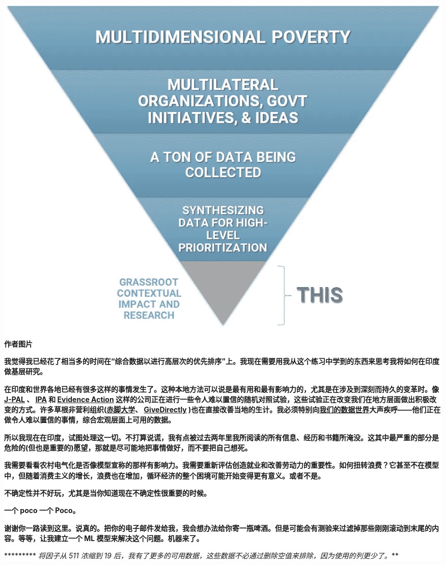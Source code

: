 **![](img/fec01bc1c5e0441803bf17ec13e2a050.png)**

**作者图片**

**我觉得我已经花了相当多的时间在“综合数据以进行高层次的优先排序”上。我现在需要用我从这个练习中学到的东西来思考我将如何在印度做基层研究。**

**在印度和世界各地已经有很多这样的事情发生了。这种本地方法可以说是最有用和最有影响力的，尤其是在涉及到深刻而持久的变革时。像 [J-PAL](https://www.povertyactionlab.org/) 、 [IPA](https://www.poverty-action.org/) 和 [Evidence Action](https://www.evidenceaction.org/) 这样的公司正在进行一些令人难以置信的随机对照试验，这些试验正在改变我们在地方层面做出积极改变的方式。许多草根非营利组织([赤脚大学](https://www.barefootcollege.org/)、 [GiveDirectly](https://www.givedirectly.org/) )也在直接改善当地的生计。我必须特别向[我们的数据世界](https://ourworldindata.org/)大声疾呼——他们正在做令人难以置信的事情，综合宏观层面上可用的数据。**

**所以我现在在印度，试图处理这一切。不打算说谎，我有点被过去两年里我所阅读的所有信息、经历和书籍所淹没。这其中最严重的部分是危险的(但也是重要的)愿望，那就是尽可能地把事情做好，而不要把自己想死。**

**我需要看看农村电气化是否像模型宣称的那样有影响力。我需要重新评估创造就业和改善劳动力的重要性。如何扭转浪费？它甚至不在模型中，但随着消费主义的增长，浪费也在增加，循环经济的整个困境可能开始变得更有意义。或者不是。**

**不确定性并不好玩，尤其是当你知道现在不确定性很重要的时候。**

**一个 poco 一个 Poco。**

**谢谢你一路读到这里。说真的。把你的电子邮件发给我，我会想办法给你寄一瓶啤酒。但是可能会有测验来过滤掉那些刚刚滚动到末尾的内容。等等，让我建立一个 ML 模型来解决这个问题。机器来了。**

********* *将因子从 511 浓缩到 19 后，我有了更多的可用数据，这些数据不必通过删除空值来排除，因为使用的列更少了。***